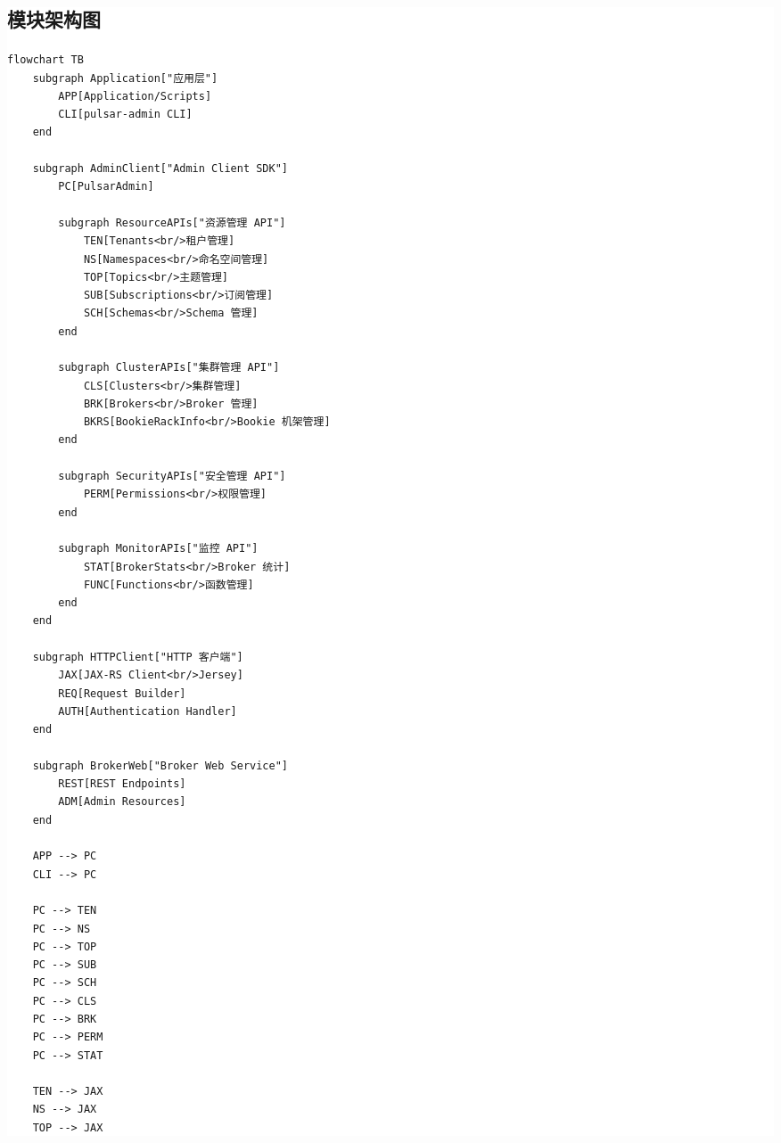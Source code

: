 
## 模块架构图

```mermaid
flowchart TB
    subgraph Application["应用层"]
        APP[Application/Scripts]
        CLI[pulsar-admin CLI]
    end
    
    subgraph AdminClient["Admin Client SDK"]
        PC[PulsarAdmin]
        
        subgraph ResourceAPIs["资源管理 API"]
            TEN[Tenants<br/>租户管理]
            NS[Namespaces<br/>命名空间管理]
            TOP[Topics<br/>主题管理]
            SUB[Subscriptions<br/>订阅管理]
            SCH[Schemas<br/>Schema 管理]
        end
        
        subgraph ClusterAPIs["集群管理 API"]
            CLS[Clusters<br/>集群管理]
            BRK[Brokers<br/>Broker 管理]
            BKRS[BookieRackInfo<br/>Bookie 机架管理]
        end
        
        subgraph SecurityAPIs["安全管理 API"]
            PERM[Permissions<br/>权限管理]
        end
        
        subgraph MonitorAPIs["监控 API"]
            STAT[BrokerStats<br/>Broker 统计]
            FUNC[Functions<br/>函数管理]
        end
    end
    
    subgraph HTTPClient["HTTP 客户端"]
        JAX[JAX-RS Client<br/>Jersey]
        REQ[Request Builder]
        AUTH[Authentication Handler]
    end
    
    subgraph BrokerWeb["Broker Web Service"]
        REST[REST Endpoints]
        ADM[Admin Resources]
    end
    
    APP --> PC
    CLI --> PC
    
    PC --> TEN
    PC --> NS
    PC --> TOP
    PC --> SUB
    PC --> SCH
    PC --> CLS
    PC --> BRK
    PC --> PERM
    PC --> STAT
    
    TEN --> JAX
    NS --> JAX
    TOP --> JAX
```